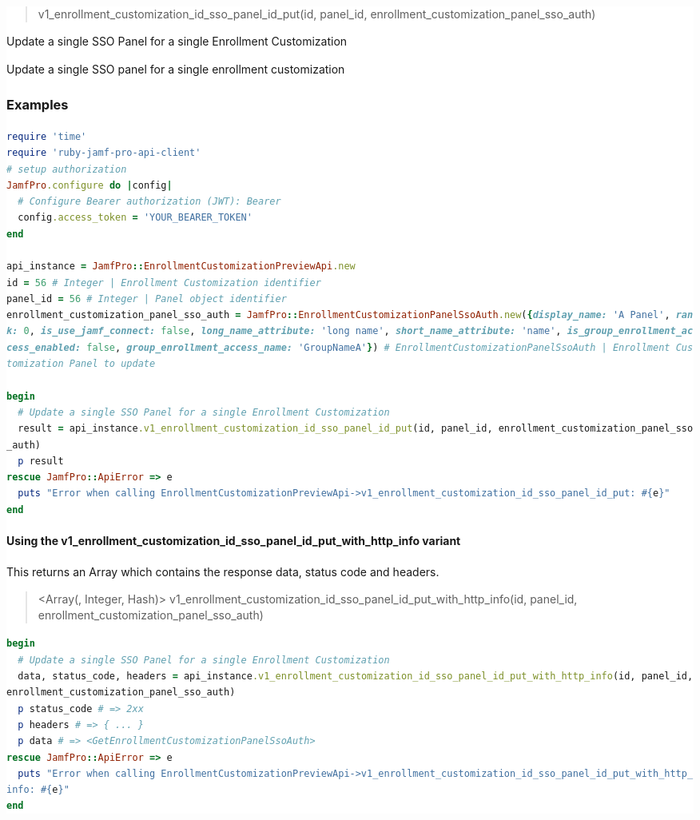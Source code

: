 > <GetEnrollmentCustomizationPanelSsoAuth> v1_enrollment_customization_id_sso_panel_id_put(id, panel_id, enrollment_customization_panel_sso_auth)

Update a single SSO Panel for a single Enrollment Customization 

Update a single SSO panel for a single enrollment customization

### Examples

```ruby
require 'time'
require 'ruby-jamf-pro-api-client'
# setup authorization
JamfPro.configure do |config|
  # Configure Bearer authorization (JWT): Bearer
  config.access_token = 'YOUR_BEARER_TOKEN'
end

api_instance = JamfPro::EnrollmentCustomizationPreviewApi.new
id = 56 # Integer | Enrollment Customization identifier
panel_id = 56 # Integer | Panel object identifier
enrollment_customization_panel_sso_auth = JamfPro::EnrollmentCustomizationPanelSsoAuth.new({display_name: 'A Panel', rank: 0, is_use_jamf_connect: false, long_name_attribute: 'long name', short_name_attribute: 'name', is_group_enrollment_access_enabled: false, group_enrollment_access_name: 'GroupNameA'}) # EnrollmentCustomizationPanelSsoAuth | Enrollment Customization Panel to update

begin
  # Update a single SSO Panel for a single Enrollment Customization 
  result = api_instance.v1_enrollment_customization_id_sso_panel_id_put(id, panel_id, enrollment_customization_panel_sso_auth)
  p result
rescue JamfPro::ApiError => e
  puts "Error when calling EnrollmentCustomizationPreviewApi->v1_enrollment_customization_id_sso_panel_id_put: #{e}"
end
```

#### Using the v1_enrollment_customization_id_sso_panel_id_put_with_http_info variant

This returns an Array which contains the response data, status code and headers.

> <Array(<GetEnrollmentCustomizationPanelSsoAuth>, Integer, Hash)> v1_enrollment_customization_id_sso_panel_id_put_with_http_info(id, panel_id, enrollment_customization_panel_sso_auth)

```ruby
begin
  # Update a single SSO Panel for a single Enrollment Customization 
  data, status_code, headers = api_instance.v1_enrollment_customization_id_sso_panel_id_put_with_http_info(id, panel_id, enrollment_customization_panel_sso_auth)
  p status_code # => 2xx
  p headers # => { ... }
  p data # => <GetEnrollmentCustomizationPanelSsoAuth>
rescue JamfPro::ApiError => e
  puts "Error when calling EnrollmentCustomizationPreviewApi->v1_enrollment_customization_id_sso_panel_id_put_with_http_info: #{e}"
end
```
